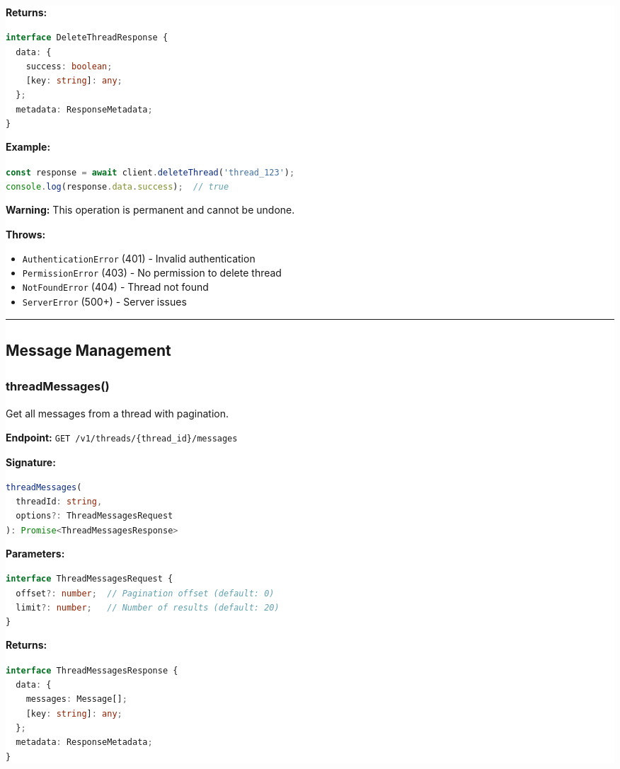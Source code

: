 **Returns:**
```typescript
interface DeleteThreadResponse {
  data: {
    success: boolean;
    [key: string]: any;
  };
  metadata: ResponseMetadata;
}
```

**Example:**
```typescript
const response = await client.deleteThread('thread_123');
console.log(response.data.success);  // true
```

**Warning:** This operation is permanent and cannot be undone.

**Throws:**
- `AuthenticationError` (401) - Invalid authentication
- `PermissionError` (403) - No permission to delete thread
- `NotFoundError` (404) - Thread not found
- `ServerError` (500+) - Server issues

---

## Message Management

### threadMessages()

Get all messages from a thread with pagination.

**Endpoint:** `GET /v1/threads/{thread_id}/messages`

**Signature:**
```typescript
threadMessages(
  threadId: string,
  options?: ThreadMessagesRequest
): Promise<ThreadMessagesResponse>
```

**Parameters:**
```typescript
interface ThreadMessagesRequest {
  offset?: number;  // Pagination offset (default: 0)
  limit?: number;   // Number of results (default: 20)
}
```

**Returns:**
```typescript
interface ThreadMessagesResponse {
  data: {
    messages: Message[];
    [key: string]: any;
  };
  metadata: ResponseMetadata;
}
```
